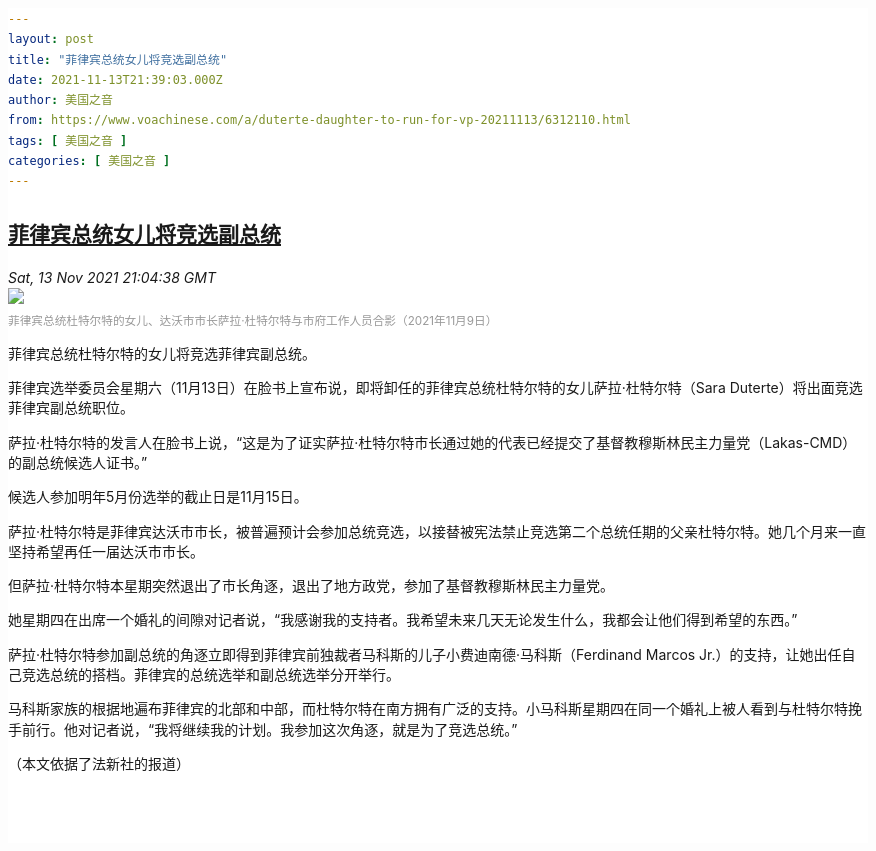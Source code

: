 ```yaml
---
layout: post
title: "菲律宾总统女儿将竞选副总统"
date: 2021-11-13T21:39:03.000Z
author: 美国之音
from: https://www.voachinese.com/a/duterte-daughter-to-run-for-vp-20211113/6312110.html
tags: [ 美国之音 ]
categories: [ 美国之音 ]
---
```


[菲律宾总统女儿将竞选副总统](https://www.voachinese.com/a/duterte-daughter-to-run-for-vp-20211113/6312110.html)
------

<div>
<div><i>Sat, 13 Nov 2021 21:04:38 GMT</i></div><img src="https://images.weserv.nl?url=gdb.voanews.com/C3A5C148-A733-406D-B2DF-84F12848F317_cx0_cy8_cw0_r1_s_w900.jpg" width="100%"><div><small style="color: #999;">菲律宾总统杜特尔特的女儿、达沃市市长萨拉·杜特尔特与市府工作人员合影（2021年11月9日）</small></div><p>菲律宾总统杜特尔特的女儿将竞选菲律宾副总统。</p><p>菲律宾选举委员会星期六（11月13日）在脸书上宣布说，即将卸任的菲律宾总统杜特尔特的女儿萨拉·杜特尔特（Sara Duterte）将出面竞选菲律宾副总统职位。</p><p>萨拉·杜特尔特的发言人在脸书上说，“这是为了证实萨拉·杜特尔特市长通过她的代表已经提交了基督教穆斯林民主力量党（Lakas-CMD）的副总统候选人证书。”</p><p>候选人参加明年5月份选举的截止日是11月15日。</p><p>萨拉·杜特尔特是菲律宾达沃市市长，被普遍预计会参加总统竞选，以接替被宪法禁止竞选第二个总统任期的父亲杜特尔特。她几个月来一直坚持希望再任一届达沃市市长。</p><p>但萨拉·杜特尔特本星期突然退出了市长角逐，退出了地方政党，参加了基督教穆斯林民主力量党。</p><p>她星期四在出席一个婚礼的间隙对记者说，“我感谢我的支持者。我希望未来几天无论发生什么，我都会让他们得到希望的东西。”</p><p>萨拉·杜特尔特参加副总统的角逐立即得到菲律宾前独裁者马科斯的儿子小费迪南德·马科斯（Ferdinand Marcos Jr.）的支持，让她出任自己竞选总统的搭档。菲律宾的总统选举和副总统选举分开举行。</p><p>马科斯家族的根据地遍布菲律宾的北部和中部，而杜特尔特在南方拥有广泛的支持。小马科斯星期四在同一个婚礼上被人看到与杜特尔特挽手前行。他对记者说，“我将继续我的计划。我参加这次角逐，就是为了竞选总统。”</p><p>（本文依据了法新社的报道）</p><p> </p><p> </p>
</div>
